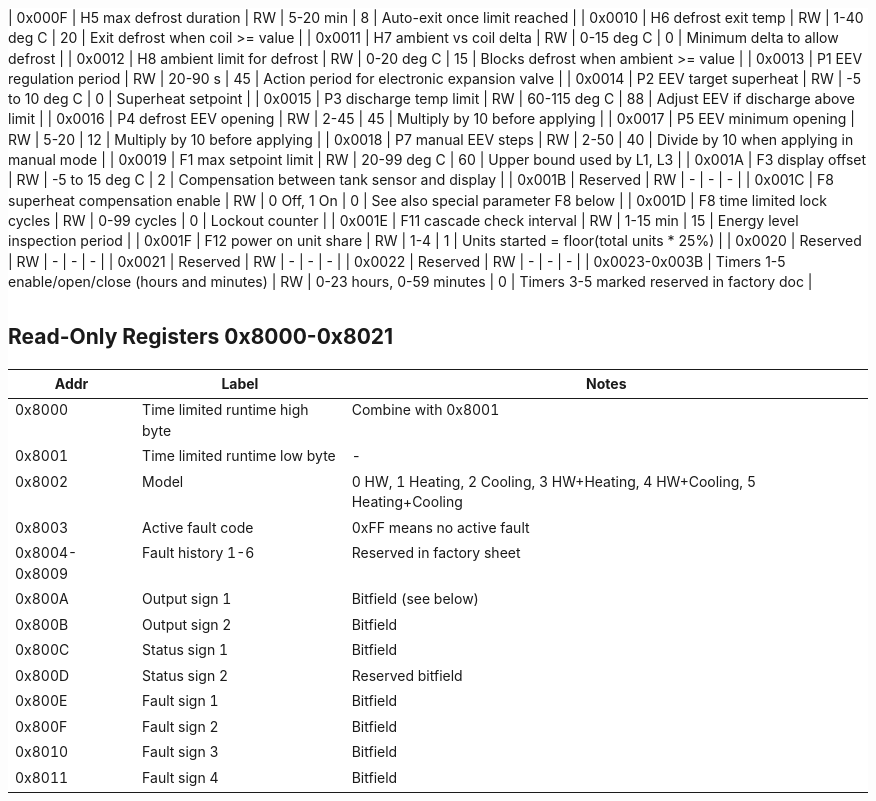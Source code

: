 | 0x000F | H5 max defrost duration | RW | 5-20 min | 8 | Auto-exit once limit reached |
| 0x0010 | H6 defrost exit temp | RW | 1-40 deg C | 20 | Exit defrost when coil >= value |
| 0x0011 | H7 ambient vs coil delta | RW | 0-15 deg C | 0 | Minimum delta to allow defrost |
| 0x0012 | H8 ambient limit for defrost | RW | 0-20 deg C | 15 | Blocks defrost when ambient >= value |
| 0x0013 | P1 EEV regulation period | RW | 20-90 s | 45 | Action period for electronic expansion valve |
| 0x0014 | P2 EEV target superheat | RW | -5 to 10 deg C | 0 | Superheat setpoint |
| 0x0015 | P3 discharge temp limit | RW | 60-115 deg C | 88 | Adjust EEV if discharge above limit |
| 0x0016 | P4 defrost EEV opening | RW | 2-45 | 45 | Multiply by 10 before applying |
| 0x0017 | P5 EEV minimum opening | RW | 5-20 | 12 | Multiply by 10 before applying |
| 0x0018 | P7 manual EEV steps | RW | 2-50 | 40 | Divide by 10 when applying in manual mode |
| 0x0019 | F1 max setpoint limit | RW | 20-99 deg C | 60 | Upper bound used by L1, L3 |
| 0x001A | F3 display offset | RW | -5 to 15 deg C | 2 | Compensation between tank sensor and display |
| 0x001B | Reserved | RW | - | - | - |
| 0x001C | F8 superheat compensation enable | RW | 0 Off, 1 On | 0 | See also special parameter F8 below |
| 0x001D | F8 time limited lock cycles | RW | 0-99 cycles | 0 | Lockout counter |
| 0x001E | F11 cascade check interval | RW | 1-15 min | 15 | Energy level inspection period |
| 0x001F | F12 power on unit share | RW | 1-4 | 1 | Units started = floor(total units * 25%) |
| 0x0020 | Reserved | RW | - | - | - |
| 0x0021 | Reserved | RW | - | - | - |
| 0x0022 | Reserved | RW | - | - | - |
| 0x0023-0x003B | Timers 1-5 enable/open/close (hours and minutes) | RW | 0-23 hours, 0-59 minutes | 0 | Timers 3-5 marked reserved in factory doc |

## Read-Only Registers 0x8000-0x8021

| Addr | Label | Notes |
|------|-------|-------|
| 0x8000 | Time limited runtime high byte | Combine with 0x8001 |
| 0x8001 | Time limited runtime low byte | - |
| 0x8002 | Model | 0 HW, 1 Heating, 2 Cooling, 3 HW+Heating, 4 HW+Cooling, 5 Heating+Cooling |
| 0x8003 | Active fault code | 0xFF means no active fault |
| 0x8004-0x8009 | Fault history 1-6 | Reserved in factory sheet |
| 0x800A | Output sign 1 | Bitfield (see below) |
| 0x800B | Output sign 2 | Bitfield |
| 0x800C | Status sign 1 | Bitfield |
| 0x800D | Status sign 2 | Reserved bitfield |
| 0x800E | Fault sign 1 | Bitfield |
| 0x800F | Fault sign 2 | Bitfield |
| 0x8010 | Fault sign 3 | Bitfield |
| 0x8011 | Fault sign 4 | Bitfield |
